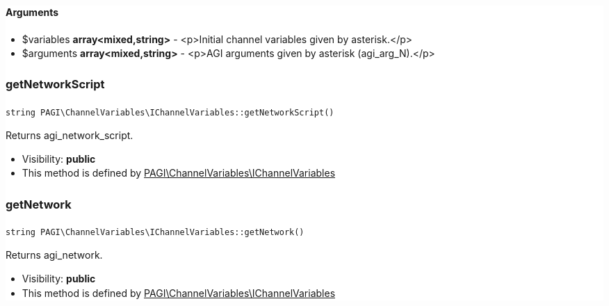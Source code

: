 
#### Arguments
* $variables **array&lt;mixed,string&gt;** - &lt;p&gt;Initial channel variables given by asterisk.&lt;/p&gt;
* $arguments **array&lt;mixed,string&gt;** - &lt;p&gt;AGI arguments given by asterisk (agi_arg_N).&lt;/p&gt;



### getNetworkScript

    string PAGI\ChannelVariables\IChannelVariables::getNetworkScript()

Returns agi_network_script.



* Visibility: **public**
* This method is defined by [PAGI\ChannelVariables\IChannelVariables](PAGI-ChannelVariables-IChannelVariables.md)




### getNetwork

    string PAGI\ChannelVariables\IChannelVariables::getNetwork()

Returns agi_network.



* Visibility: **public**
* This method is defined by [PAGI\ChannelVariables\IChannelVariables](PAGI-ChannelVariables-IChannelVariables.md)



